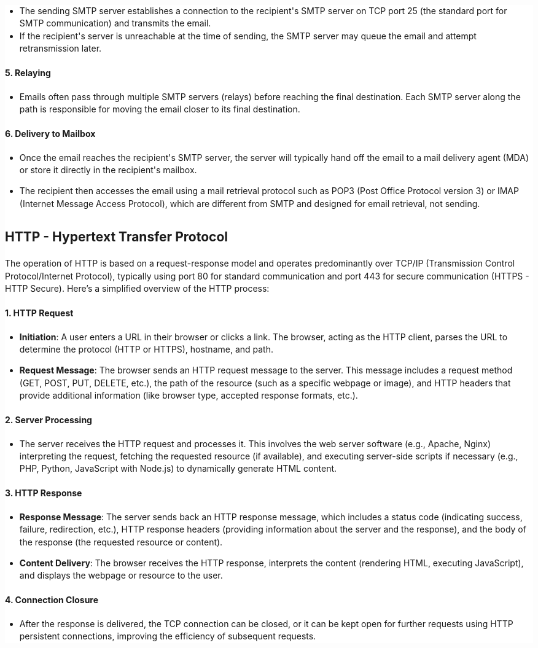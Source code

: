 - The sending SMTP server establishes a connection to the recipient's SMTP server on TCP port 25 (the standard port for SMTP communication) and transmits the email.
- If the recipient's server is unreachable at the time of sending, the SMTP server may queue the email and attempt retransmission later.

#### 5. **Relaying**

- Emails often pass through multiple SMTP servers (relays) before reaching the final destination. Each SMTP server along the path is responsible for moving the email closer to its final destination.

#### 6. **Delivery to Mailbox**

- Once the email reaches the recipient's SMTP server, the server will typically hand off the email to a mail delivery agent (MDA) or store it directly in the recipient's mailbox.

- The recipient then accesses the email using a mail retrieval protocol such as POP3 (Post Office Protocol version 3) or IMAP (Internet Message Access Protocol), which are different from SMTP and designed for email retrieval, not sending.

## HTTP - Hypertext Transfer Protocol

The operation of HTTP is based on a request-response model and operates predominantly over TCP/IP (Transmission Control Protocol/Internet Protocol), typically using port 80 for standard communication and port 443 for secure communication (HTTPS - HTTP Secure). Here’s a simplified overview of the HTTP process:

#### 1. **HTTP Request**

- **Initiation**: A user enters a URL in their browser or clicks a link. The browser, acting as the HTTP client, parses the URL to determine the protocol (HTTP or HTTPS), hostname, and path.

- **Request Message**: The browser sends an HTTP request message to the server. This message includes a request method (GET, POST, PUT, DELETE, etc.), the path of the resource (such as a specific webpage or image), and HTTP headers that provide additional information (like browser type, accepted response formats, etc.).

#### 2. **Server Processing**

- The server receives the HTTP request and processes it. This involves the web server software (e.g., Apache, Nginx) interpreting the request, fetching the requested resource (if available), and executing server-side scripts if necessary (e.g., PHP, Python, JavaScript with Node.js) to dynamically generate HTML content.

#### 3. **HTTP Response**

- **Response Message**: The server sends back an HTTP response message, which includes a status code (indicating success, failure, redirection, etc.), HTTP response headers (providing information about the server and the response), and the body of the response (the requested resource or content).

- **Content Delivery**: The browser receives the HTTP response, interprets the content (rendering HTML, executing JavaScript), and displays the webpage or resource to the user.

#### 4. **Connection Closure**

- After the response is delivered, the TCP connection can be closed, or it can be kept open for further requests using HTTP persistent connections, improving the efficiency of subsequent requests.

